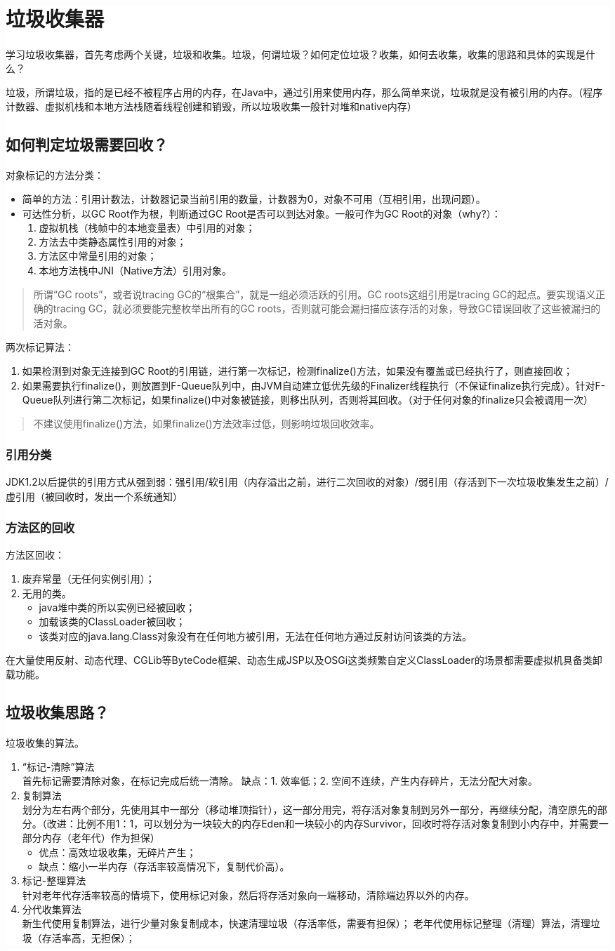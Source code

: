 # 垃圾收集器
学习垃圾收集器，首先考虑两个关键，垃圾和收集。垃圾，何谓垃圾？如何定位垃圾？收集，如何去收集，收集的思路和具体的实现是什么？

垃圾，所谓垃圾，指的是已经不被程序占用的内存，在Java中，通过引用来使用内存，那么简单来说，垃圾就是没有被引用的内存。（程序计数器、虚拟机栈和本地方法栈随着线程创建和销毁，所以垃圾收集一般针对堆和native内存）

## 如何判定垃圾需要回收？
对象标记的方法分类：

- 简单的方法：引用计数法，计数器记录当前引用的数量，计数器为0，对象不可用（互相引用，出现问题）。
- 可达性分析，以GC Root作为根，判断通过GC Root是否可以到达对象。一般可作为GC Root的对象（why?）：
    1. 虚拟机栈（栈帧中的本地变量表）中引用的对象；
    2. 方法去中类静态属性引用的对象；
    3. 方法区中常量引用的对象；
    4. 本地方法栈中JNI（Native方法）引用对象。
    
> 所谓“GC roots”，或者说tracing GC的“根集合”，就是一组必须活跃的引用。GC roots这组引用是tracing GC的起点。要实现语义正确的tracing GC，就必须要能完整枚举出所有的GC roots，否则就可能会漏扫描应该存活的对象，导致GC错误回收了这些被漏扫的活对象。

两次标记算法：	
1. 如果检测到对象无连接到GC Root的引用链，进行第一次标记，检测finalize()方法，如果没有覆盖或已经执行了，则直接回收；
2. 如果需要执行finalize()，则放置到F-Queue队列中，由JVM自动建立低优先级的Finalizer线程执行（不保证finalize执行完成）。针对F-Queue队列进行第二次标记，如果finalize()中对象被链接，则移出队列，否则将其回收。（对于任何对象的finalize只会被调用一次）

> 不建议使用finalize()方法，如果finalize()方法效率过低，则影响垃圾回收效率。


### 引用分类
JDK1.2以后提供的引用方式从强到弱：强引用/软引用（内存溢出之前，进行二次回收的对象）/弱引用（存活到下一次垃圾收集发生之前）/虚引用（被回收时，发出一个系统通知）


### 方法区的回收
方法区回收：
1. 废弃常量（无任何实例引用）；
2. 无用的类。
    - java堆中类的所以实例已经被回收；
    - 加载该类的ClassLoader被回收；
    - 该类对应的java.lang.Class对象没有在任何地方被引用，无法在任何地方通过反射访问该类的方法。
    
在大量使用反射、动态代理、CGLib等ByteCode框架、动态生成JSP以及OSGi这类频繁自定义ClassLoader的场景都需要虚拟机具备类卸载功能。

## 垃圾收集思路？
垃圾收集的算法。

1. “标记-清除”算法<br>
    首先标记需要清除对象，在标记完成后统一清除。
    缺点：1. 效率低；2. 空间不连续，产生内存碎片，无法分配大对象。
2. 复制算法<br>
划分为左右两个部分，先使用其中一部分（移动堆顶指针），这一部分用完，将存活对象复制到另外一部分，再继续分配，清空原先的部分。（改进：比例不用1：1，可以划分为一块较大的内存Eden和一块较小的内存Survivor，回收时将存活对象复制到小内存中，并需要一部分内存（老年代）作为担保）
    - 优点：高效垃圾收集，无碎片产生；
    - 缺点：缩小一半内存（存活率较高情况下，复制代价高）。
3. 标记-整理算法<br>
针对老年代存活率较高的情境下，使用标记对象，然后将存活对象向一端移动，清除端边界以外的内存。
4. 分代收集算法<br>
新生代使用复制算法，进行少量对象复制成本，快速清理垃圾（存活率低，需要有担保）；
老年代使用标记整理（清理）算法，清理垃圾（存活率高，无担保）；
